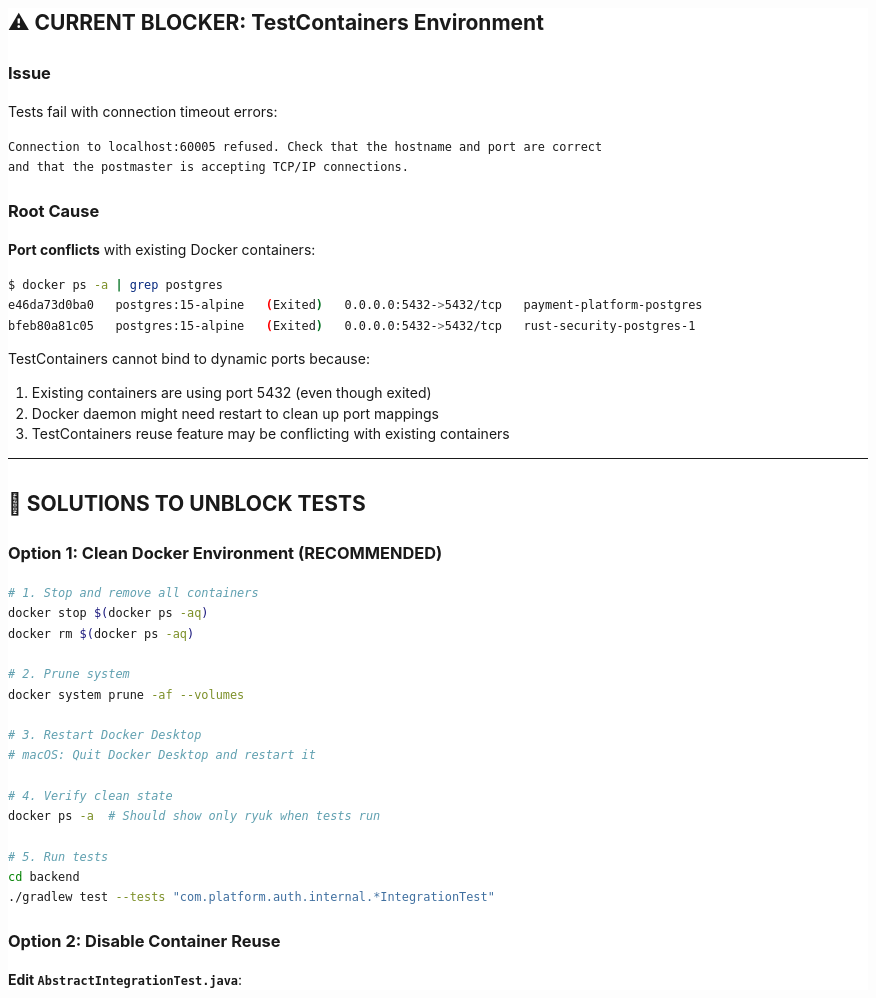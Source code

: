 ## ⚠️ CURRENT BLOCKER: TestContainers Environment

### Issue
Tests fail with connection timeout errors:
```
Connection to localhost:60005 refused. Check that the hostname and port are correct
and that the postmaster is accepting TCP/IP connections.
```

### Root Cause
**Port conflicts** with existing Docker containers:

```bash
$ docker ps -a | grep postgres
e46da73d0ba0   postgres:15-alpine   (Exited)   0.0.0.0:5432->5432/tcp   payment-platform-postgres
bfeb80a81c05   postgres:15-alpine   (Exited)   0.0.0.0:5432->5432/tcp   rust-security-postgres-1
```

TestContainers cannot bind to dynamic ports because:
1. Existing containers are using port 5432 (even though exited)
2. Docker daemon might need restart to clean up port mappings
3. TestContainers reuse feature may be conflicting with existing containers

---

## 🔧 SOLUTIONS TO UNBLOCK TESTS

### Option 1: Clean Docker Environment (RECOMMENDED)

```bash
# 1. Stop and remove all containers
docker stop $(docker ps -aq)
docker rm $(docker ps -aq)

# 2. Prune system
docker system prune -af --volumes

# 3. Restart Docker Desktop
# macOS: Quit Docker Desktop and restart it

# 4. Verify clean state
docker ps -a  # Should show only ryuk when tests run

# 5. Run tests
cd backend
./gradlew test --tests "com.platform.auth.internal.*IntegrationTest"
```

### Option 2: Disable Container Reuse

**Edit `AbstractIntegrationTest.java`**:
